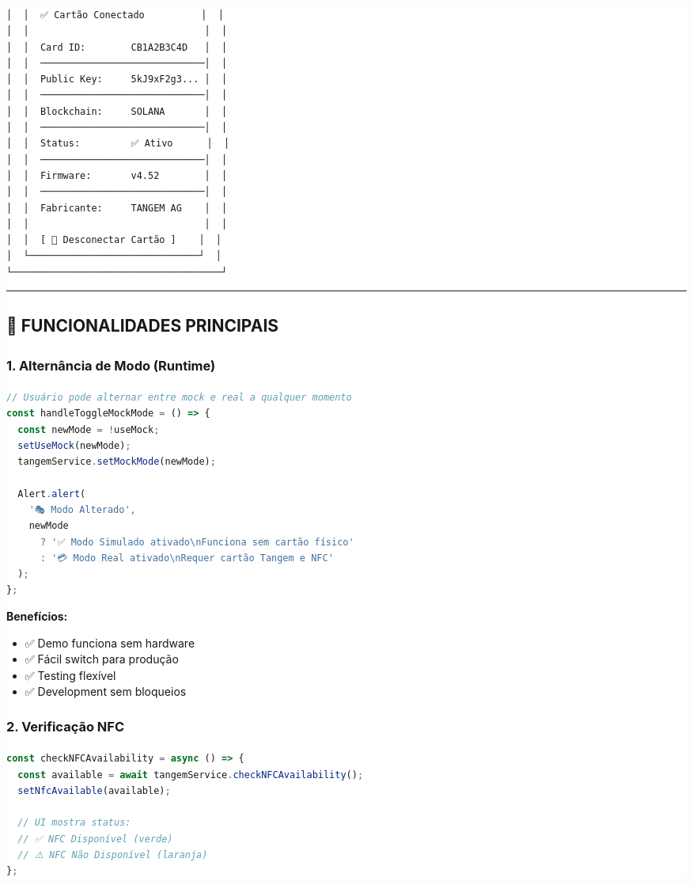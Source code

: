 ```
│  │  ✅ Cartão Conectado          │  │
│  │                               │  │
│  │  Card ID:        CB1A2B3C4D   │  │
│  │  ─────────────────────────────│  │
│  │  Public Key:     5kJ9xF2g3... │  │
│  │  ─────────────────────────────│  │
│  │  Blockchain:     SOLANA       │  │
│  │  ─────────────────────────────│  │
│  │  Status:         ✅ Ativo      │  │
│  │  ─────────────────────────────│  │
│  │  Firmware:       v4.52        │  │
│  │  ─────────────────────────────│  │
│  │  Fabricante:     TANGEM AG    │  │
│  │                               │  │
│  │  [ 🔌 Desconectar Cartão ]    │  │
│  └──────────────────────────────┘  │
└─────────────────────────────────────┘
```

---

## 🎯 FUNCIONALIDADES PRINCIPAIS

### 1. Alternância de Modo (Runtime)

```typescript
// Usuário pode alternar entre mock e real a qualquer momento
const handleToggleMockMode = () => {
  const newMode = !useMock;
  setUseMock(newMode);
  tangemService.setMockMode(newMode);
  
  Alert.alert(
    '🎭 Modo Alterado',
    newMode
      ? '✅ Modo Simulado ativado\nFunciona sem cartão físico'
      : '💳 Modo Real ativado\nRequer cartão Tangem e NFC'
  );
};
```

**Benefícios:**
- ✅ Demo funciona sem hardware
- ✅ Fácil switch para produção
- ✅ Testing flexível
- ✅ Development sem bloqueios

### 2. Verificação NFC

```typescript
const checkNFCAvailability = async () => {
  const available = await tangemService.checkNFCAvailability();
  setNfcAvailable(available);
  
  // UI mostra status:
  // ✅ NFC Disponível (verde)
  // ⚠️ NFC Não Disponível (laranja)
};
```
